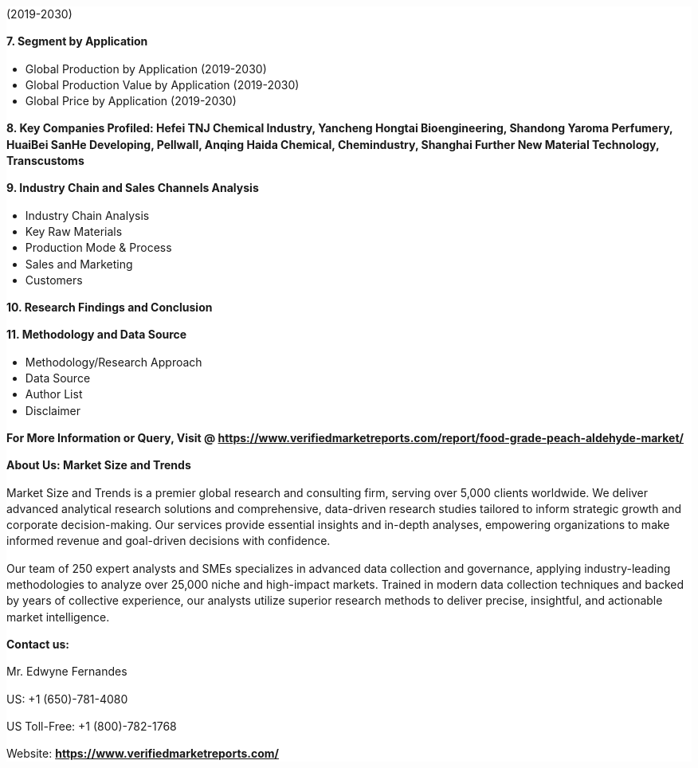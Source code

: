 (2019-2030)</li></ul><p><strong>7. Segment by Application</strong></p><ul><li>Global Production by Application (2019-2030)</li><li>Global Production Value by Application (2019-2030)</li><li>Global Price by Application (2019-2030)</li></ul><p><strong>8. Key Companies Profiled: Hefei TNJ Chemical Industry, Yancheng Hongtai Bioengineering, Shandong Yaroma Perfumery, HuaiBei SanHe Developing, Pellwall, Anqing Haida Chemical, Chemindustry, Shanghai Further New Material Technology, Transcustoms</strong></p><p><strong>9. Industry Chain and Sales Channels Analysis</strong></p><ul><li>Industry Chain Analysis</li><li>Key Raw Materials</li><li>Production Mode &amp; Process</li><li>Sales and Marketing</li><li>Customers</li></ul><p><strong>10. Research Findings and Conclusion</strong></p><p><strong>11. Methodology and Data Source</strong></p><ul><li>Methodology/Research Approach</li><li>Data Source</li><li>Author List</li><li>Disclaimer</li></ul></p><p><strong>For More Information or Query, Visit @ <a href="https://www.verifiedmarketreports.com/report/food-grade-peach-aldehyde-market/">https://www.verifiedmarketreports.com/report/food-grade-peach-aldehyde-market/</a></strong></p><p><strong>About Us: Market Size and Trends</strong></p><p>Market Size and Trends is a premier global research and consulting firm, serving over 5,000 clients worldwide. We deliver advanced analytical research solutions and comprehensive, data-driven research studies tailored to inform strategic growth and corporate decision-making. Our services provide essential insights and in-depth analyses, empowering organizations to make informed revenue and goal-driven decisions with confidence.</p><p>Our team of 250 expert analysts and SMEs specializes in advanced data collection and governance, applying industry-leading methodologies to analyze over 25,000 niche and high-impact markets. Trained in modern data collection techniques and backed by years of collective experience, our analysts utilize superior research methods to deliver precise, insightful, and actionable market intelligence.</p><p><strong>Contact us:</strong></p><p>Mr. Edwyne Fernandes</p><p>US: +1 (650)-781-4080</p><p>US Toll-Free: +1 (800)-782-1768</p><p>Website: <strong><a href="https://www.verifiedmarketreports.com/">https://www.verifiedmarketreports.com/</a></strong></p>
